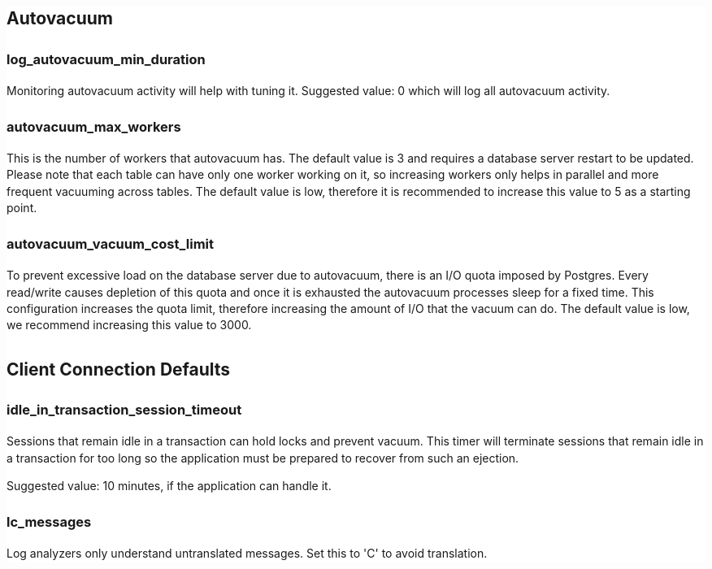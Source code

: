  

## Autovacuum



### log_autovacuum_min_duration

Monitoring autovacuum activity will help with tuning it. Suggested value: 0 which will log all autovacuum activity.



 

### autovacuum_max_workers

This is the number of workers that autovacuum has. The default value is 3 and requires a database server restart to be updated. Please note that each table can have only one worker working on it, so increasing workers only helps in parallel and more frequent vacuuming across tables. The default value is low, therefore it is recommended to increase this value to 5 as a starting point.



 

### autovacuum_vacuum_cost_limit

To prevent excessive load on the database server due to autovacuum, there is an I/O quota imposed by Postgres. Every read/write causes depletion of this quota and once it is exhausted the autovacuum processes sleep for a fixed time. This configuration increases the quota limit, therefore increasing the amount of I/O that the vacuum can do. The default value is low, we recommend increasing this value to 3000.

 



 



## Client Connection Defaults

### idle_in_transaction_session_timeout

Sessions that remain idle in a transaction can hold locks and prevent vacuum. This timer will terminate sessions that remain idle in a transaction for too long so the application must be prepared to recover from such an ejection.

 

Suggested value: 10 minutes, if the application can handle it.



 

### lc_messages

Log analyzers only understand untranslated messages. Set this to 'C' to avoid translation.

